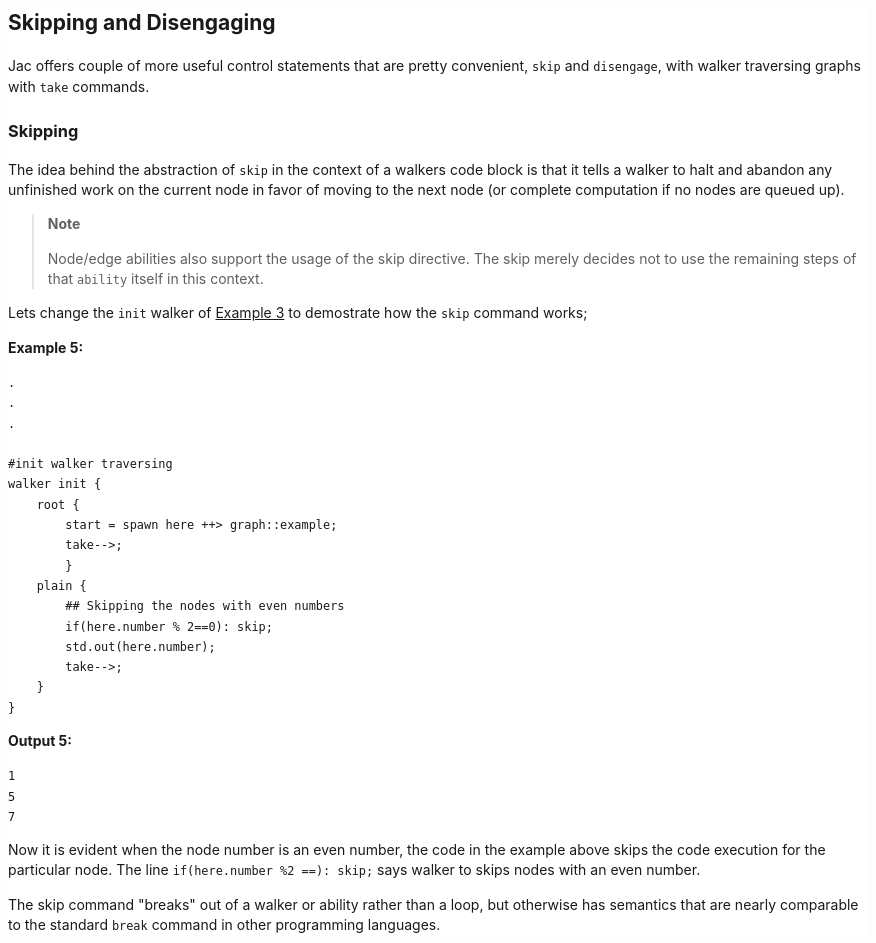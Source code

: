 ## Skipping and Disengaging

Jac offers couple of more useful control statements that are pretty convenient, `skip` and `disengage`, with walker traversing graphs with `take` commands.

### Skipping

The idea behind the abstraction of `skip` in the context of a walkers code block is that it tells a walker to halt and abandon any unfinished work on the current node in favor of moving to the next node (or complete computation if no nodes are queued up).

> **Note**
>
> Node/edge abilities also support the usage of the skip directive. The skip merely decides not to use the remaining steps of that `ability` itself in this context.


Lets change the `init` walker of [Example 3](technical_semantics.md) to demostrate how the `skip` command works;

**Example 5:**

```jac
.
.
.

#init walker traversing
walker init {
    root {
        start = spawn here ++> graph::example;
        take-->;
        }
    plain {
        ## Skipping the nodes with even numbers
        if(here.number % 2==0): skip;
        std.out(here.number);
        take-->;
    }
}
```

**Output 5:**

```
1
5
7
```
Now it is evident when the node number is an even number, the code in the example above skips the code execution for the particular node. The line `if(here.number %2 ==): skip;` says walker to skips nodes with an even number.

The skip command "breaks" out of a walker or ability rather than a loop, but otherwise has semantics that are nearly comparable to the standard `break` command in other programming languages.
